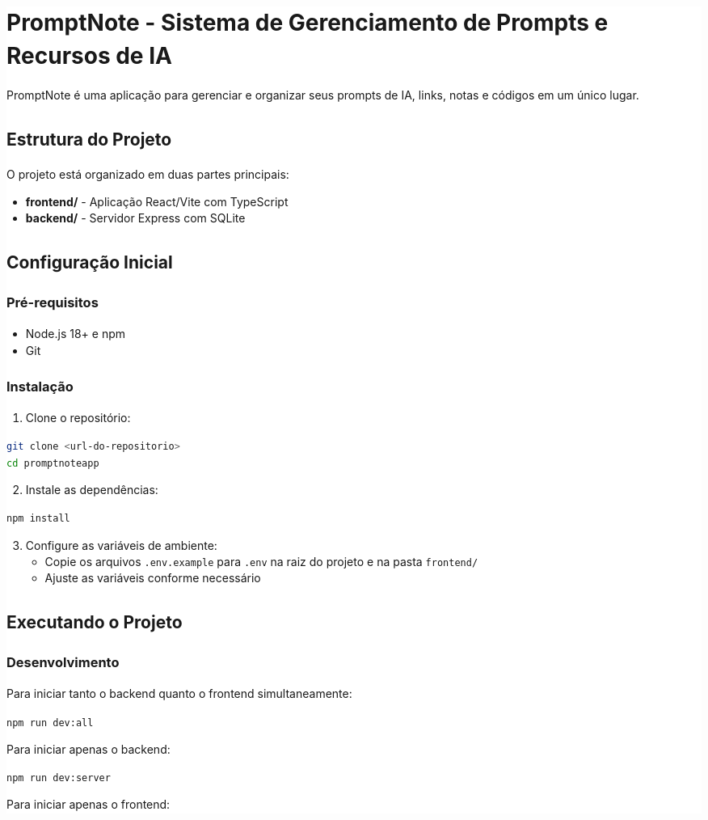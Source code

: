 # PromptNote - Sistema de Gerenciamento de Prompts e Recursos de IA

PromptNote é uma aplicação para gerenciar e organizar seus prompts de IA, links, notas e códigos em um único lugar.

## Estrutura do Projeto

O projeto está organizado em duas partes principais:

- **frontend/** - Aplicação React/Vite com TypeScript
- **backend/** - Servidor Express com SQLite

## Configuração Inicial

### Pré-requisitos

- Node.js 18+ e npm
- Git

### Instalação

1. Clone o repositório:
```bash
git clone <url-do-repositorio>
cd promptnoteapp
```

2. Instale as dependências:
```bash
npm install
```

3. Configure as variáveis de ambiente:
   - Copie os arquivos `.env.example` para `.env` na raiz do projeto e na pasta `frontend/`
   - Ajuste as variáveis conforme necessário

## Executando o Projeto

### Desenvolvimento

Para iniciar tanto o backend quanto o frontend simultaneamente:

```bash
npm run dev:all
```

Para iniciar apenas o backend:

```bash
npm run dev:server
```

Para iniciar apenas o frontend:
